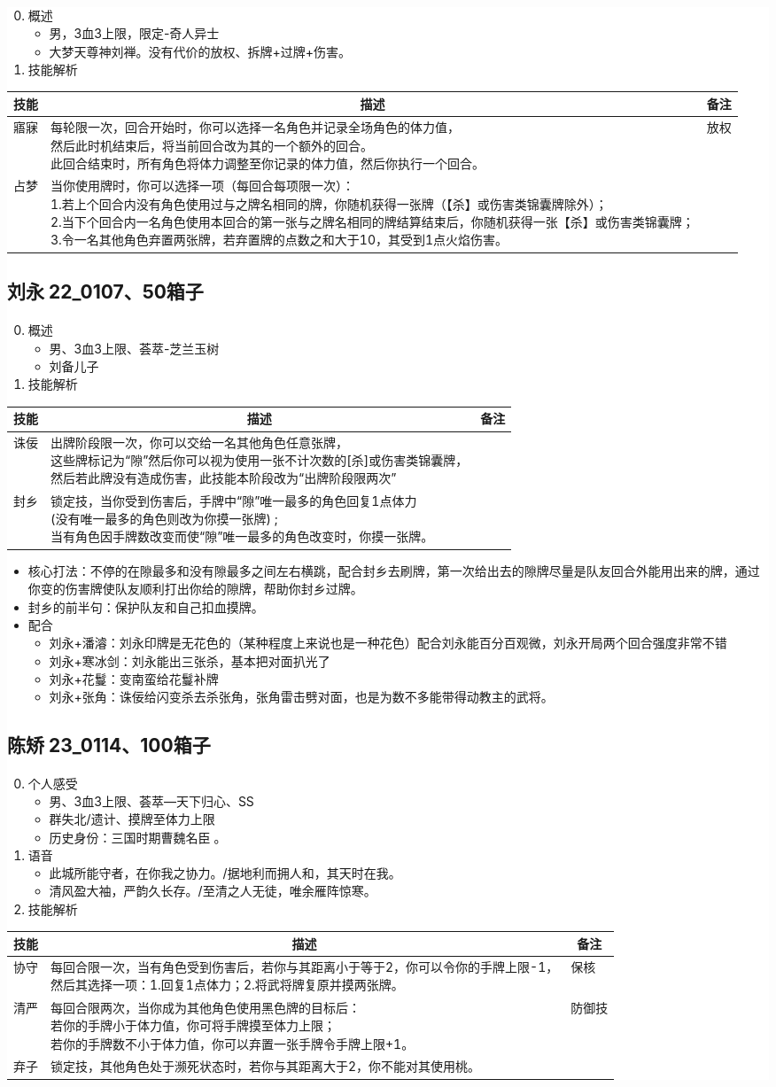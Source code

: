 0. 概述
   - 男，3血3上限，限定-奇人异士
   - 大梦天尊神刘禅。没有代价的放权、拆牌+过牌+伤害。
1. 技能解析

| 技能 | 描述                                                         | 备注 |
| ---- | ------------------------------------------------------------ | ---- |
| 寤寐 | 每轮限一次，回合开始时，你可以选择一名角色并记录全场角色的体力值，<br>然后此时机结束后，将当前回合改为其的一个额外的回合。<br/>此回合结束时，所有角色将体力调整至你记录的体力值，然后你执行一个回合。 | 放权 |
| 占梦 | 当你使用牌时，你可以选择一项（每回合每项限一次）：<br/>1.若上个回合内没有角色使用过与之牌名相同的牌，你随机获得一张牌（【杀】或伤害类锦囊牌除外）；<br/>2.当下个回合内一名角色使用本回合的第一张与之牌名相同的牌结算结束后，你随机获得一张【杀】或伤害类锦囊牌；<br/>3.令一名其他角色弃置两张牌，若弃置牌的点数之和大于10，其受到1点火焰伤害。 |      |



## 刘永 22_0107、50箱子

0. 概述
   - 男、3血3上限、荟萃-芝兰玉树
   - 刘备儿子
1. 技能解析

| 技能 | 描述                                                         | 备注 |
| ---- | ------------------------------------------------------------ | ---- |
| 诛佞 | 出牌阶段限一次，你可以交给一名其他角色任意张牌，<br/>这些牌标记为“隙”然后你可以视为使用一张不计次数的[杀]或伤害类锦囊牌，<br/>然后若此牌没有造成伤害，此技能本阶段改为“出牌阶段限两次” |      |
| 封乡 | 锁定技，当你受到伤害后，手牌中“隙”唯一最多的角色回复1点体力<br/>(没有唯一最多的角色则改为你摸一张牌) ;<br/>当有角色因手牌数改变而使“隙”唯一最多的角色改变时，你摸一张牌。 |      |

- 核心打法：不停的在隙最多和没有隙最多之间左右横跳，配合封乡去刷牌，第一次给出去的隙牌尽量是队友回合外能用出来的牌，通过你变的伤害牌使队友顺利打出你给的隙牌，帮助你封乡过牌。 
- 封乡的前半句：保护队友和自己扣血摸牌。
- 配合
  - 刘永+潘濬：刘永印牌是无花色的（某种程度上来说也是一种花色）配合刘永能百分百观微，刘永开局两个回合强度非常不错
  - 刘永+寒冰剑：刘永能出三张杀，基本把对面扒光了
  - 刘永+花鬘：变南蛮给花鬘补牌
  - 刘永+张角：诛佞给闪变杀去杀张角，张角雷击劈对面，也是为数不多能带得动教主的武将。



## 陈矫 23_0114、100箱子

0. 个人感受
   - 男、3血3上限、荟萃—天下归心、SS
   - 群失北/遗计、摸牌至体力上限
   - 历史身份：三国时期曹魏名臣 。
1. 语音
   - 此城所能守者，在你我之协力。/据地利而拥人和，其天时在我。
   - 清风盈大袖，严韵久长存。/至清之人无徒，唯余雁阵惊寒。
2. 技能解析

| 技能 | 描述                                                         | 备注   |
| ---- | ------------------------------------------------------------ | ------ |
| 协守 | 每回合限一次，当有角色受到伤害后，若你与其距离小于等于2，你可以令你的手牌上限-1，<br/>然后其选择一项：1.回复1点体力；2.将武将牌复原并摸两张牌。 | 保核   |
| 清严 | 每回合限两次，当你成为其他角色使用黑色牌的目标后：<br/>若你的手牌小于体力值，你可将手牌摸至体力上限；<br/>若你的手牌数不小于体力值，你可以弃置一张手牌令手牌上限+1。 | 防御技 |
| 弃子 | 锁定技，其他角色处于濒死状态时，若你与其距离大于2，你不能对其使用桃。 |        |
